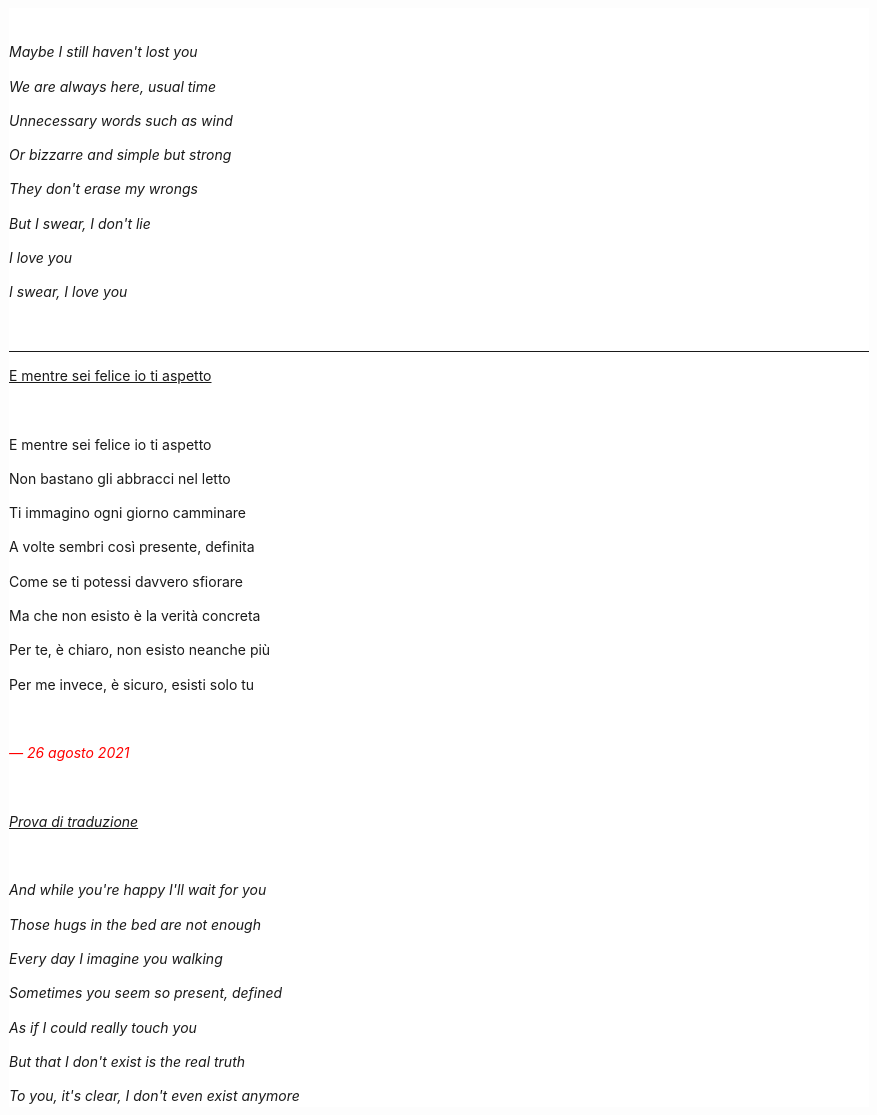 &nbsp;

*Maybe I still haven't lost you*

*We are always here, usual time*

*Unnecessary words such as wind*

*Or bizzarre and simple but strong*

*They don't erase my wrongs*

*But I swear, I don't lie*

*I love you*

*I swear, I love you*

&nbsp;

---

<span style="text-decoration:underline">E mentre sei felice io ti aspetto</span>

&nbsp;

E mentre sei felice io ti aspetto

Non bastano gli abbracci nel letto

Ti immagino ogni giorno camminare

A volte sembri così presente, definita

Come se ti potessi davvero sfiorare

Ma che non esisto è la verità concreta

Per te, è chiaro, non esisto neanche più

Per me invece, è sicuro, esisti solo tu

&nbsp;

<span style="color:red">*— 26 agosto 2021*</span>

&nbsp;

<span style="text-decoration:underline">*Prova di traduzione*</span>

&nbsp;

*And while you're happy I'll wait for you*

*Those hugs in the bed are not enough*

*Every day I imagine you walking*

*Sometimes you seem so present, defined*

*As if I could really touch you*

*But that I don't exist is the real truth*

*To you, it's clear, I don't even exist anymore*
